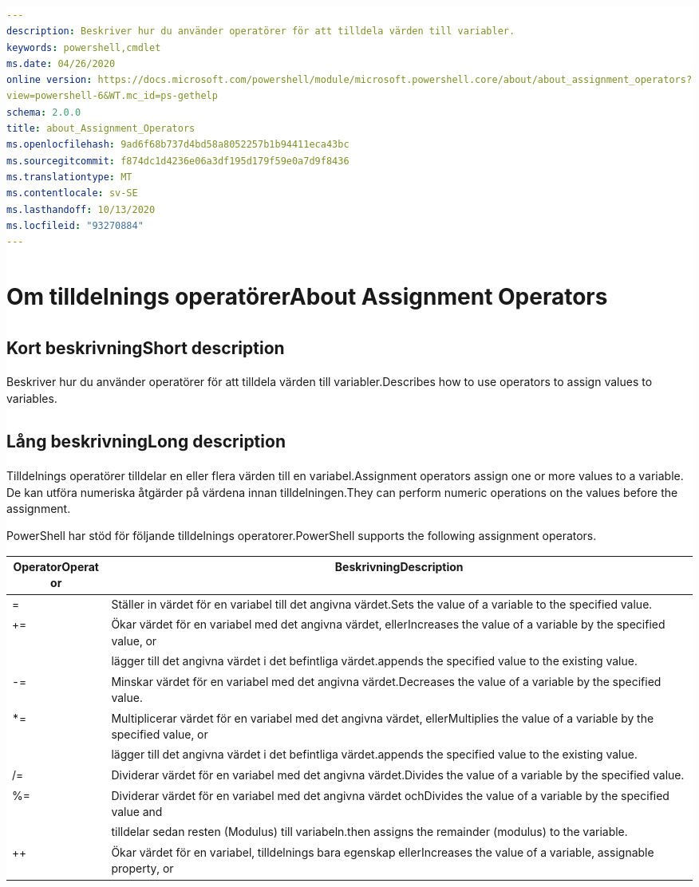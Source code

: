 ```yaml
---
description: Beskriver hur du använder operatörer för att tilldela värden till variabler.
keywords: powershell,cmdlet
ms.date: 04/26/2020
online version: https://docs.microsoft.com/powershell/module/microsoft.powershell.core/about/about_assignment_operators?view=powershell-6&WT.mc_id=ps-gethelp
schema: 2.0.0
title: about_Assignment_Operators
ms.openlocfilehash: 9ad6f68b737d4bd58a8052257b1b94411eca43bc
ms.sourcegitcommit: f874dc1d4236e06a3df195d179f59e0a7d9f8436
ms.translationtype: MT
ms.contentlocale: sv-SE
ms.lasthandoff: 10/13/2020
ms.locfileid: "93270884"
---
```

# <a name="about-assignment-operators"></a><span data-ttu-id="fe223-104">Om tilldelnings operatörer</span><span class="sxs-lookup"><span data-stu-id="fe223-104">About Assignment Operators</span></span>

## <a name="short-description"></a><span data-ttu-id="fe223-105">Kort beskrivning</span><span class="sxs-lookup"><span data-stu-id="fe223-105">Short description</span></span>
<span data-ttu-id="fe223-106">Beskriver hur du använder operatörer för att tilldela värden till variabler.</span><span class="sxs-lookup"><span data-stu-id="fe223-106">Describes how to use operators to assign values to variables.</span></span>

## <a name="long-description"></a><span data-ttu-id="fe223-107">Lång beskrivning</span><span class="sxs-lookup"><span data-stu-id="fe223-107">Long description</span></span>

<span data-ttu-id="fe223-108">Tilldelnings operatörer tilldelar en eller flera värden till en variabel.</span><span class="sxs-lookup"><span data-stu-id="fe223-108">Assignment operators assign one or more values to a variable.</span></span> <span data-ttu-id="fe223-109">De kan utföra numeriska åtgärder på värdena innan tilldelningen.</span><span class="sxs-lookup"><span data-stu-id="fe223-109">They can perform numeric operations on the values before the assignment.</span></span>

<span data-ttu-id="fe223-110">PowerShell har stöd för följande tilldelnings operatorer.</span><span class="sxs-lookup"><span data-stu-id="fe223-110">PowerShell supports the following assignment operators.</span></span>

|<span data-ttu-id="fe223-111">Operator</span><span class="sxs-lookup"><span data-stu-id="fe223-111">Operator</span></span>|<span data-ttu-id="fe223-112">Beskrivning</span><span class="sxs-lookup"><span data-stu-id="fe223-112">Description</span></span>                                                  |
|--------|-------------------------------------------------------------|
|=       |<span data-ttu-id="fe223-113">Ställer in värdet för en variabel till det angivna värdet.</span><span class="sxs-lookup"><span data-stu-id="fe223-113">Sets the value of a variable to the specified value.</span></span>         |
|+=      |<span data-ttu-id="fe223-114">Ökar värdet för en variabel med det angivna värdet, eller</span><span class="sxs-lookup"><span data-stu-id="fe223-114">Increases the value of a variable by the specified value, or</span></span> |
|        |<span data-ttu-id="fe223-115">lägger till det angivna värdet i det befintliga värdet.</span><span class="sxs-lookup"><span data-stu-id="fe223-115">appends the specified value to the existing value.</span></span>           |
|-=      |<span data-ttu-id="fe223-116">Minskar värdet för en variabel med det angivna värdet.</span><span class="sxs-lookup"><span data-stu-id="fe223-116">Decreases the value of a variable by the specified value.</span></span>    |
|*=      |<span data-ttu-id="fe223-117">Multiplicerar värdet för en variabel med det angivna värdet, eller</span><span class="sxs-lookup"><span data-stu-id="fe223-117">Multiplies the value of a variable by the specified value, or</span></span>|
|        |<span data-ttu-id="fe223-118">lägger till det angivna värdet i det befintliga värdet.</span><span class="sxs-lookup"><span data-stu-id="fe223-118">appends the specified value to the existing value.</span></span>           |
|/=      |<span data-ttu-id="fe223-119">Dividerar värdet för en variabel med det angivna värdet.</span><span class="sxs-lookup"><span data-stu-id="fe223-119">Divides the value of a variable by the specified value.</span></span>      |
|%=      |<span data-ttu-id="fe223-120">Dividerar värdet för en variabel med det angivna värdet och</span><span class="sxs-lookup"><span data-stu-id="fe223-120">Divides the value of a variable by the specified value and</span></span>   |
|        |<span data-ttu-id="fe223-121">tilldelar sedan resten (Modulus) till variabeln.</span><span class="sxs-lookup"><span data-stu-id="fe223-121">then assigns the remainder (modulus) to the variable.</span></span>        |
|++      |<span data-ttu-id="fe223-122">Ökar värdet för en variabel, tilldelnings bara egenskap eller</span><span class="sxs-lookup"><span data-stu-id="fe223-122">Increases the value of a variable, assignable property, or</span></span>   |